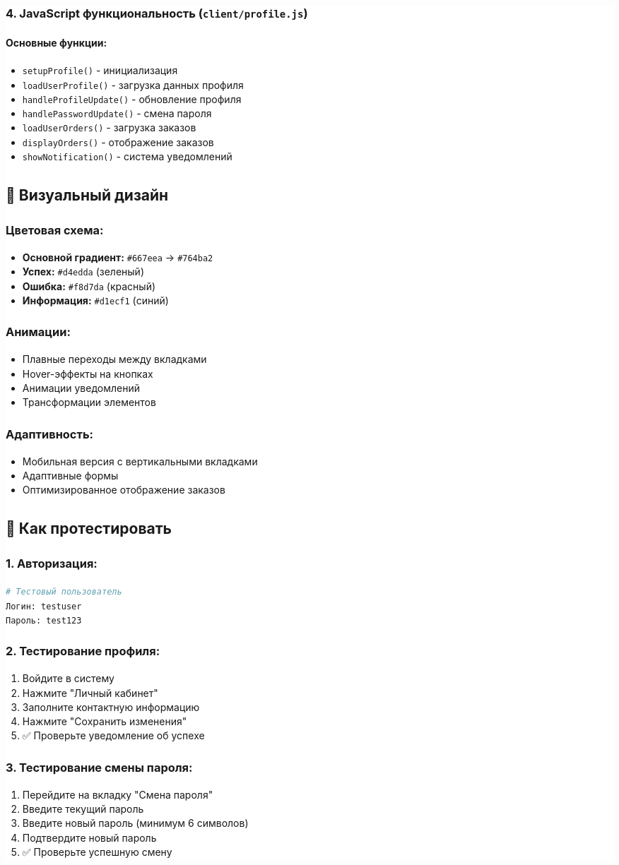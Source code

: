 ### **4. JavaScript функциональность (`client/profile.js`)**

#### **Основные функции:**
- `setupProfile()` - инициализация
- `loadUserProfile()` - загрузка данных профиля
- `handleProfileUpdate()` - обновление профиля
- `handlePasswordUpdate()` - смена пароля
- `loadUserOrders()` - загрузка заказов
- `displayOrders()` - отображение заказов
- `showNotification()` - система уведомлений

## 🎨 Визуальный дизайн

### **Цветовая схема:**
- **Основной градиент:** `#667eea` → `#764ba2`
- **Успех:** `#d4edda` (зеленый)
- **Ошибка:** `#f8d7da` (красный)
- **Информация:** `#d1ecf1` (синий)

### **Анимации:**
- Плавные переходы между вкладками
- Hover-эффекты на кнопках
- Анимации уведомлений
- Трансформации элементов

### **Адаптивность:**
- Мобильная версия с вертикальными вкладками
- Адаптивные формы
- Оптимизированное отображение заказов

## 🧪 Как протестировать

### 1. **Авторизация:**
```bash
# Тестовый пользователь
Логин: testuser
Пароль: test123
```

### 2. **Тестирование профиля:**
1. Войдите в систему
2. Нажмите "Личный кабинет"
3. Заполните контактную информацию
4. Нажмите "Сохранить изменения"
5. ✅ Проверьте уведомление об успехе

### 3. **Тестирование смены пароля:**
1. Перейдите на вкладку "Смена пароля"
2. Введите текущий пароль
3. Введите новый пароль (минимум 6 символов)
4. Подтвердите новый пароль
5. ✅ Проверьте успешную смену

